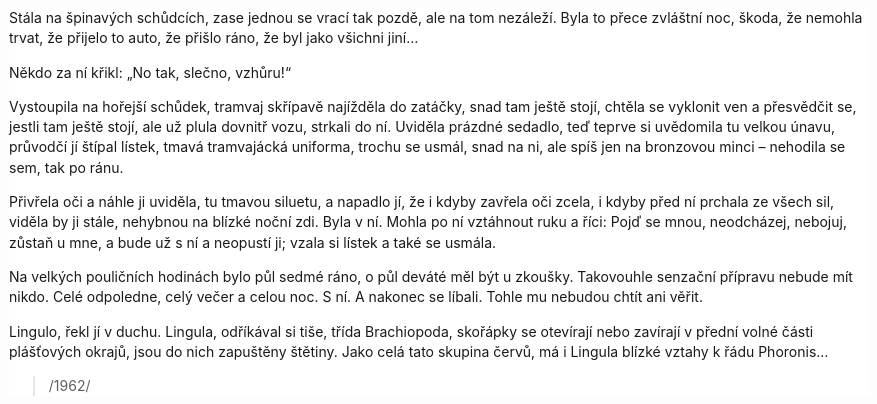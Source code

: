 Stála na špinavých schůdcích, zase jednou se vrací tak pozdě, ale na tom nezáleží. Byla to přece zvláštní noc, škoda, že nemohla trvat, že přijelo to auto, že přišlo ráno, že byl jako všichni jiní…

Někdo za ní křikl: „No tak, slečno, vzhůru!“

Vystoupila na hořejší schůdek, tramvaj skřípavě najížděla do zatáčky, snad tam ještě stojí, chtěla se vyklonit ven a přesvědčit se, jestli tam ještě stojí, ale už plula dovnitř vozu, strkali do ní. Uviděla prázdné sedadlo, teď teprve si uvědomila tu velkou únavu, průvodčí jí štípal lístek, tmavá tramvajácká uniforma, trochu se usmál, snad na ni, ale spíš jen na bronzovou minci – nehodila se sem, tak po ránu.

Přivřela oči a náhle ji uviděla, tu tmavou siluetu, a napadlo jí, že i kdyby zavřela oči zcela, i kdyby před ní prchala ze všech sil, viděla by ji stále, nehybnou na blízké noční zdi. Byla v ní. Mohla po ní vztáhnout ruku a říci: Pojď se mnou, neodcházej, nebojuj, zůstaň u mne, a bude už s ní a neopustí ji; vzala si lístek a také se usmála.

Na velkých pouličních hodinách bylo půl sedmé ráno, o půl deváté měl být u zkoušky. Takovouhle senzační přípravu nebude mít nikdo. Celé odpoledne, celý večer a celou noc. S ní. A nakonec se líbali. Tohle mu nebudou chtít ani věřit.

Lingulo, řekl jí v duchu. Lingula, odříkával si tiše, třída Brachiopoda, skořápky se otevírají nebo zavírají v přední volné části plášťových okrajů, jsou do nich zapuštěny štětiny. Jako celá tato skupina červů, má i Lingula blízké vztahy k řádu Phoronis…

> /1962/
